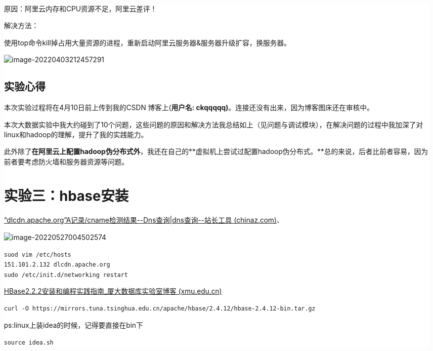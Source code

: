 原因：阿里云内存和CPU资源不足，阿里云差评！

解决方法：

使用top命令kill掉占用大量资源的进程，重新启动阿里云服务器&服务器升级扩容，换服务器。

![image-20220403212457291](C:\Users\Lenovo\AppData\Roaming\Typora\typora-user-images\image-20220403212457291.png)

## 实验心得

本次实验过程将在4月10日前上传到我的CSDN 博客上(**用户名: ckqqqqq)**。连接还没有出来，因为博客图床还在审核中。

本次大数据实验中我大约碰到了10个问题，这些问题的原因和解决方法我总结如上（见问题与调试模块），在解决问题的过程中我加深了对linux和hadoop的理解，提升了我的实践能力。

此外除了**在阿里云上配置hadoop伪分布式外**，我还在自己的**虚拟机上尝试过配置hadoop伪分布式。**总的来说，后者比前者容易，因为前者要考虑防火墙和服务器资源等问题。

# 实验三：hbase安装

[“dlcdn.apache.org”A记录/cname检测结果--Dns查询|dns查询--站长工具 (chinaz.com)](https://tool.chinaz.com/dns?type=1&host=dlcdn.apache.org&ip=)、

![image-20220527004502574](C:\Users\Lenovo\AppData\Roaming\Typora\typora-user-images\image-20220527004502574.png)

```
suod vim /etc/hosts
151.101.2.132 dlcdn.apache.org
sudo /etc/init.d/networking restart
```

[HBase2.2.2安装和编程实践指南_厦大数据库实验室博客 (xmu.edu.cn)](http://dblab.xmu.edu.cn/blog/2442-2/)



```
curl -O https://mirrors.tuna.tsinghua.edu.cn/apache/hbase/2.4.12/hbase-2.4.12-bin.tar.gz
```

 

ps:linux上装idea的时候，记得要直接在bin下

```
source idea.sh
```

